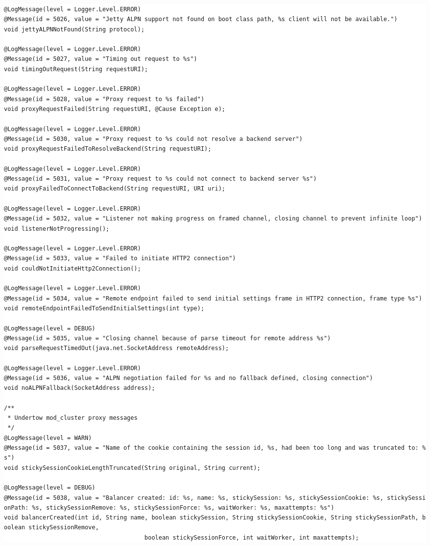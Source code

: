     @LogMessage(level = Logger.Level.ERROR)
    @Message(id = 5026, value = "Jetty ALPN support not found on boot class path, %s client will not be available.")
    void jettyALPNNotFound(String protocol);

    @LogMessage(level = Logger.Level.ERROR)
    @Message(id = 5027, value = "Timing out request to %s")
    void timingOutRequest(String requestURI);

    @LogMessage(level = Logger.Level.ERROR)
    @Message(id = 5028, value = "Proxy request to %s failed")
    void proxyRequestFailed(String requestURI, @Cause Exception e);

    @LogMessage(level = Logger.Level.ERROR)
    @Message(id = 5030, value = "Proxy request to %s could not resolve a backend server")
    void proxyRequestFailedToResolveBackend(String requestURI);

    @LogMessage(level = Logger.Level.ERROR)
    @Message(id = 5031, value = "Proxy request to %s could not connect to backend server %s")
    void proxyFailedToConnectToBackend(String requestURI, URI uri);

    @LogMessage(level = Logger.Level.ERROR)
    @Message(id = 5032, value = "Listener not making progress on framed channel, closing channel to prevent infinite loop")
    void listenerNotProgressing();

    @LogMessage(level = Logger.Level.ERROR)
    @Message(id = 5033, value = "Failed to initiate HTTP2 connection")
    void couldNotInitiateHttp2Connection();

    @LogMessage(level = Logger.Level.ERROR)
    @Message(id = 5034, value = "Remote endpoint failed to send initial settings frame in HTTP2 connection, frame type %s")
    void remoteEndpointFailedToSendInitialSettings(int type);

    @LogMessage(level = DEBUG)
    @Message(id = 5035, value = "Closing channel because of parse timeout for remote address %s")
    void parseRequestTimedOut(java.net.SocketAddress remoteAddress);

    @LogMessage(level = Logger.Level.ERROR)
    @Message(id = 5036, value = "ALPN negotiation failed for %s and no fallback defined, closing connection")
    void noALPNFallback(SocketAddress address);

    /**
     * Undertow mod_cluster proxy messages
     */
    @LogMessage(level = WARN)
    @Message(id = 5037, value = "Name of the cookie containing the session id, %s, had been too long and was truncated to: %s")
    void stickySessionCookieLengthTruncated(String original, String current);

    @LogMessage(level = DEBUG)
    @Message(id = 5038, value = "Balancer created: id: %s, name: %s, stickySession: %s, stickySessionCookie: %s, stickySessionPath: %s, stickySessionRemove: %s, stickySessionForce: %s, waitWorker: %s, maxattempts: %s")
    void balancerCreated(int id, String name, boolean stickySession, String stickySessionCookie, String stickySessionPath, boolean stickySessionRemove,
                                            boolean stickySessionForce, int waitWorker, int maxattempts);
